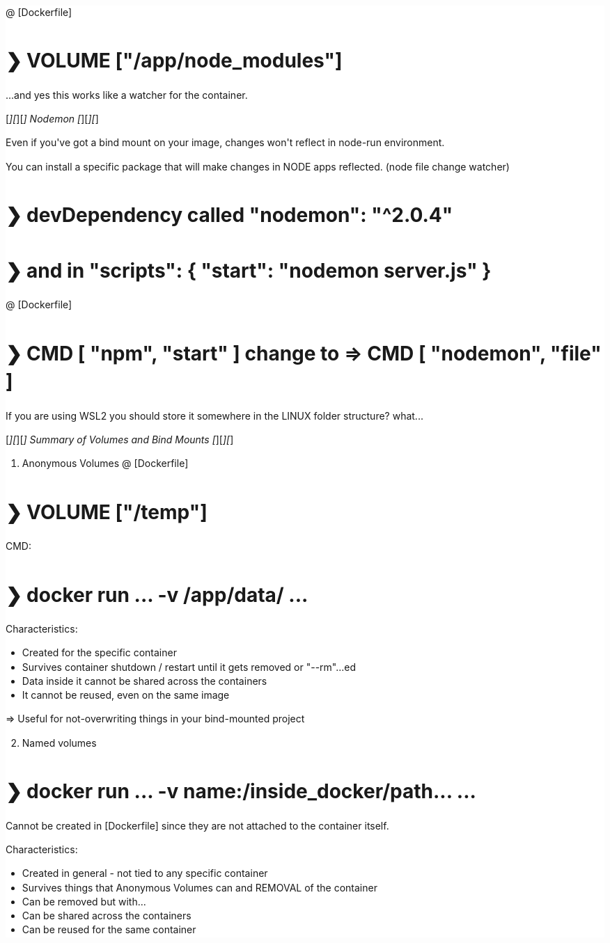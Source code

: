 @ [Dockerfile]
# ❯ VOLUME ["/app/node_modules"]

...and yes this works like a watcher for the container.

[*][*][*] Nodemon [*][*][*]

Even if you've got a bind mount on your image, changes won't reflect in node-run environment.

You can install a specific package that will make changes in NODE apps reflected. (node file change watcher)

# ❯ devDependency called "nodemon": "^2.0.4"

# ❯ and in "scripts": { "start": "nodemon server.js" }

@ [Dockerfile]
# ❯ CMD [ "npm", "start" ] change to => CMD [ "nodemon", "file" ]

If you are using WSL2 you should store it somewhere in the LINUX folder structure? what...

[*][*][*] Summary of Volumes and Bind Mounts [*][*][*]

1. Anonymous Volumes
@ [Dockerfile]
# ❯ VOLUME ["/temp"]

CMD:
# ❯ docker run ... -v /app/data/ ...

Characteristics:
- Created for the specific container
- Survives container shutdown / restart until it gets removed or "--rm"...ed
- Data inside it cannot be shared across the containers
- It cannot be reused, even on the same image

=> Useful for not-overwriting things in your bind-mounted project

2. Named volumes
# ❯ docker run ... -v name:/inside_docker/path... ...
Cannot be created in [Dockerfile] since they are not attached to the container itself.

Characteristics:
- Created in general - not tied to any specific container
- Survives things that Anonymous Volumes can and REMOVAL of the container
- Can be removed but with...
- Can be shared across the containers
- Can be reused for the same container

